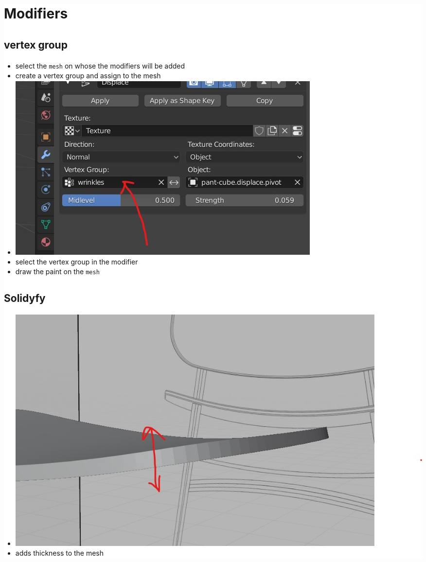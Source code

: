 # Modifiers

## vertex group
- select the `mesh` on whose the modifiers will be added
- create a vertex group and assign to the mesh
- <img src="modifier-vertex-group.jpg" alt="modifier-vertex-group" />
- select the vertex group in the modifier
- draw the paint on the `mesh`

## Solidyfy
- <img src="modifier-solidify-description.jpg" alt="modifier-solidify-description" />
- adds thickness to the mesh